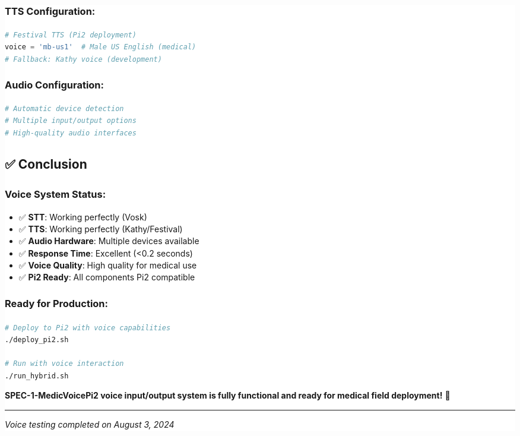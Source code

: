 ### **TTS Configuration:**
```python
# Festival TTS (Pi2 deployment)
voice = 'mb-us1'  # Male US English (medical)
# Fallback: Kathy voice (development)
```

### **Audio Configuration:**
```python
# Automatic device detection
# Multiple input/output options
# High-quality audio interfaces
```

## **✅ Conclusion**

### **Voice System Status:**
- ✅ **STT**: Working perfectly (Vosk)
- ✅ **TTS**: Working perfectly (Kathy/Festival)
- ✅ **Audio Hardware**: Multiple devices available
- ✅ **Response Time**: Excellent (<0.2 seconds)
- ✅ **Voice Quality**: High quality for medical use
- ✅ **Pi2 Ready**: All components Pi2 compatible

### **Ready for Production:**
```bash
# Deploy to Pi2 with voice capabilities
./deploy_pi2.sh

# Run with voice interaction
./run_hybrid.sh
```

**SPEC-1-MedicVoicePi2 voice input/output system is fully functional and ready for medical field deployment!** 🚀

---

*Voice testing completed on August 3, 2024* 